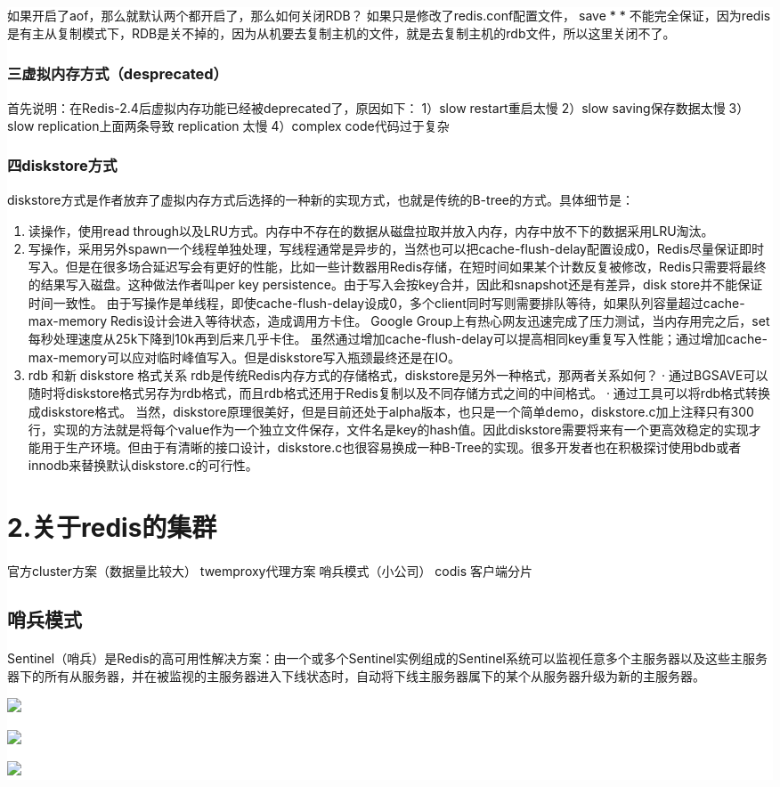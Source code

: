 
如果开启了aof，那么就默认两个都开启了，那么如何关闭RDB？
如果只是修改了redis.conf配置文件， save * * 
不能完全保证，因为redis是有主从复制模式下，RDB是关不掉的，因为从机要去复制主机的文件，就是去复制主机的rdb文件，所以这里关闭不了。


### 三虚拟内存方式（desprecated）
首先说明：在Redis-2.4后虚拟内存功能已经被deprecated了，原因如下：
1）slow restart重启太慢
2）slow saving保存数据太慢
3）slow replication上面两条导致 replication 太慢
4）complex code代码过于复杂


### 四diskstore方式
diskstore方式是作者放弃了虚拟内存方式后选择的一种新的实现方式，也就是传统的B-tree的方式。具体细节是：
1) 读操作，使用read through以及LRU方式。内存中不存在的数据从磁盘拉取并放入内存，内存中放不下的数据采用LRU淘汰。
2) 写操作，采用另外spawn一个线程单独处理，写线程通常是异步的，当然也可以把cache-flush-delay配置设成0，Redis尽量保证即时写入。但是在很多场合延迟写会有更好的性能，比如一些计数器用Redis存储，在短时间如果某个计数反复被修改，Redis只需要将最终的结果写入磁盘。这种做法作者叫per key persistence。由于写入会按key合并，因此和snapshot还是有差异，disk store并不能保证时间一致性。
由于写操作是单线程，即使cache-flush-delay设成0，多个client同时写则需要排队等待，如果队列容量超过cache-max-memory Redis设计会进入等待状态，造成调用方卡住。
Google Group上有热心网友迅速完成了压力测试，当内存用完之后，set每秒处理速度从25k下降到10k再到后来几乎卡住。 虽然通过增加cache-flush-delay可以提高相同key重复写入性能；通过增加cache-max-memory可以应对临时峰值写入。但是diskstore写入瓶颈最终还是在IO。
3) rdb 和新 diskstore 格式关系
rdb是传统Redis内存方式的存储格式，diskstore是另外一种格式，那两者关系如何？
·  通过BGSAVE可以随时将diskstore格式另存为rdb格式，而且rdb格式还用于Redis复制以及不同存储方式之间的中间格式。
·  通过工具可以将rdb格式转换成diskstore格式。
当然，diskstore原理很美好，但是目前还处于alpha版本，也只是一个简单demo，diskstore.c加上注释只有300行，实现的方法就是将每个value作为一个独立文件保存，文件名是key的hash值。因此diskstore需要将来有一个更高效稳定的实现才能用于生产环境。但由于有清晰的接口设计，diskstore.c也很容易换成一种B-Tree的实现。很多开发者也在积极探讨使用bdb或者innodb来替换默认diskstore.c的可行性。



# 2.关于redis的集群
官方cluster方案（数据量比较大）
twemproxy代理方案
哨兵模式（小公司）
codis
客户端分片


## 哨兵模式
Sentinel（哨兵）是Redis的高可用性解决方案：由一个或多个Sentinel实例组成的Sentinel系统可以监视任意多个主服务器以及这些主服务器下的所有从服务器，并在被监视的主服务器进入下线状态时，自动将下线主服务器属下的某个从服务器升级为新的主服务器。

![](https://www.blog.starmoon.tech/img/redis1.png)

![](https://www.blog.starmoon.tech/img/redis2.png)

![](https://www.blog.starmoon.tech/img/redis3.png)
